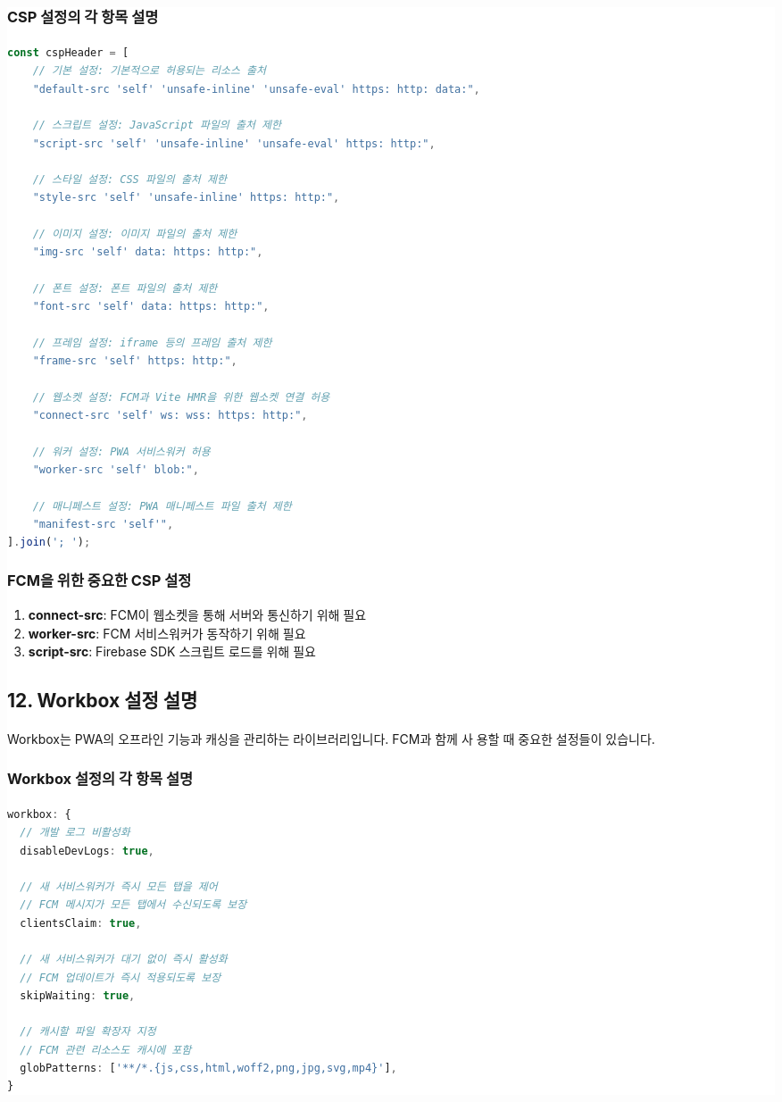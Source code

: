 ### CSP 설정의 각 항목 설명

```typescript
const cspHeader = [
	// 기본 설정: 기본적으로 허용되는 리소스 출처
	"default-src 'self' 'unsafe-inline' 'unsafe-eval' https: http: data:",

	// 스크립트 설정: JavaScript 파일의 출처 제한
	"script-src 'self' 'unsafe-inline' 'unsafe-eval' https: http:",

	// 스타일 설정: CSS 파일의 출처 제한
	"style-src 'self' 'unsafe-inline' https: http:",

	// 이미지 설정: 이미지 파일의 출처 제한
	"img-src 'self' data: https: http:",

	// 폰트 설정: 폰트 파일의 출처 제한
	"font-src 'self' data: https: http:",

	// 프레임 설정: iframe 등의 프레임 출처 제한
	"frame-src 'self' https: http:",

	// 웹소켓 설정: FCM과 Vite HMR을 위한 웹소켓 연결 허용
	"connect-src 'self' ws: wss: https: http:",

	// 워커 설정: PWA 서비스워커 허용
	"worker-src 'self' blob:",

	// 매니페스트 설정: PWA 매니페스트 파일 출처 제한
	"manifest-src 'self'",
].join('; ');
```

### FCM을 위한 중요한 CSP 설정

1. **connect-src**: FCM이 웹소켓을 통해 서버와 통신하기 위해 필요
2. **worker-src**: FCM 서비스워커가 동작하기 위해 필요
3. **script-src**: Firebase SDK 스크립트 로드를 위해 필요

## 12. Workbox 설정 설명

Workbox는 PWA의 오프라인 기능과 캐싱을 관리하는 라이브러리입니다. FCM과 함께 사
용할 때 중요한 설정들이 있습니다.

### Workbox 설정의 각 항목 설명

```typescript
workbox: {
  // 개발 로그 비활성화
  disableDevLogs: true,

  // 새 서비스워커가 즉시 모든 탭을 제어
  // FCM 메시지가 모든 탭에서 수신되도록 보장
  clientsClaim: true,

  // 새 서비스워커가 대기 없이 즉시 활성화
  // FCM 업데이트가 즉시 적용되도록 보장
  skipWaiting: true,

  // 캐시할 파일 확장자 지정
  // FCM 관련 리소스도 캐시에 포함
  globPatterns: ['**/*.{js,css,html,woff2,png,jpg,svg,mp4}'],
}
```
